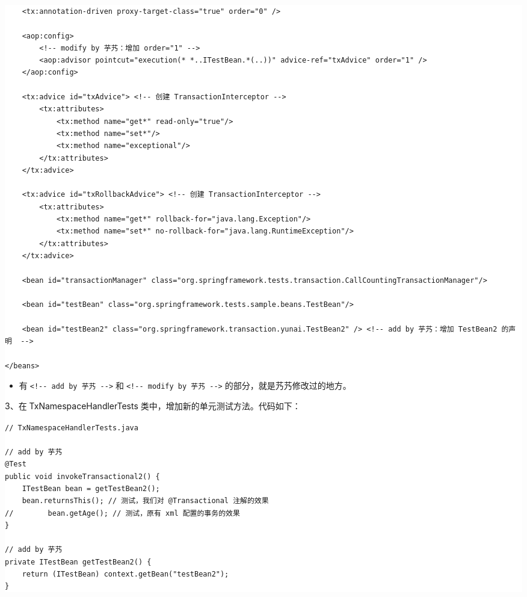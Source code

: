 ```
    <tx:annotation-driven proxy-target-class="true" order="0" />

    <aop:config>
        <!-- modify by 芋艿：增加 order="1" -->
		<aop:advisor pointcut="execution(* *..ITestBean.*(..))" advice-ref="txAdvice" order="1" />
	</aop:config>

	<tx:advice id="txAdvice"> <!-- 创建 TransactionInterceptor -->
		<tx:attributes>
			<tx:method name="get*" read-only="true"/>
			<tx:method name="set*"/>
			<tx:method name="exceptional"/>
		</tx:attributes>
	</tx:advice>

	<tx:advice id="txRollbackAdvice"> <!-- 创建 TransactionInterceptor -->
		<tx:attributes>
			<tx:method name="get*" rollback-for="java.lang.Exception"/>
			<tx:method name="set*" no-rollback-for="java.lang.RuntimeException"/>
		</tx:attributes>
	</tx:advice>

	<bean id="transactionManager" class="org.springframework.tests.transaction.CallCountingTransactionManager"/>

	<bean id="testBean" class="org.springframework.tests.sample.beans.TestBean"/>

    <bean id="testBean2" class="org.springframework.transaction.yunai.TestBean2" /> <!-- add by 芋艿：增加 TestBean2 的声明  -->

</beans>
```

- 有 `<!-- add by 芋艿 -->` 和 `<!-- modify by 芋艿 -->` 的部分，就是艿艿修改过的地方。

3、在 TxNamespaceHandlerTests 类中，增加新的单元测试方法。代码如下：

```
// TxNamespaceHandlerTests.java

// add by 芋艿
@Test
public void invokeTransactional2() {
    ITestBean bean = getTestBean2();
    bean.returnsThis(); // 测试，我们对 @Transactional 注解的效果
//        bean.getAge(); // 测试，原有 xml 配置的事务的效果
}

// add by 芋艿
private ITestBean getTestBean2() {
    return (ITestBean) context.getBean("testBean2");
}
```
